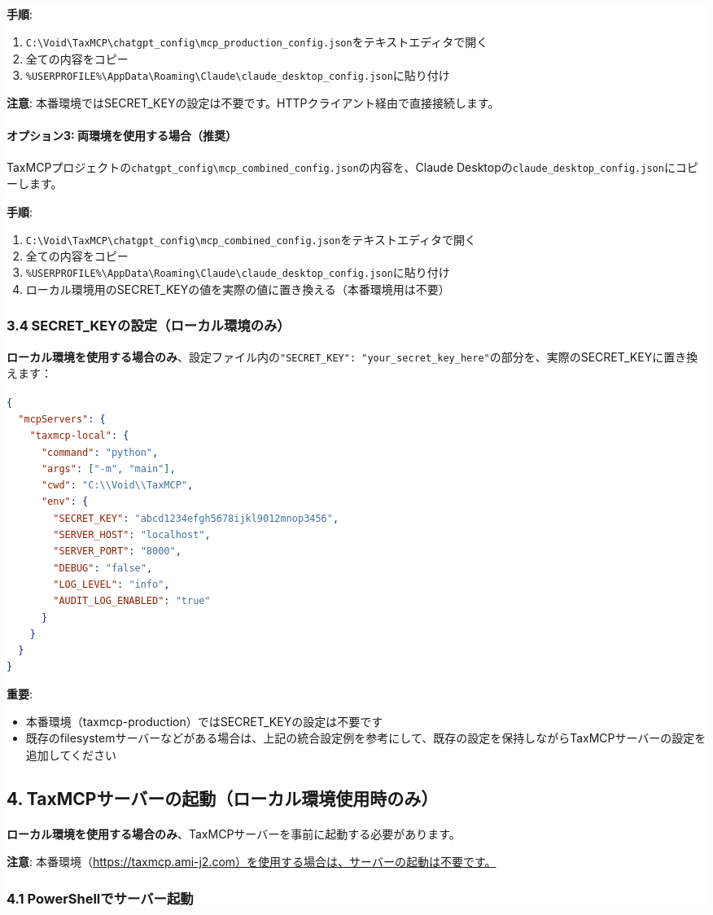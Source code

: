 **手順**:
1. `C:\Void\TaxMCP\chatgpt_config\mcp_production_config.json`をテキストエディタで開く
2. 全ての内容をコピー
3. `%USERPROFILE%\AppData\Roaming\Claude\claude_desktop_config.json`に貼り付け

**注意**: 本番環境ではSECRET_KEYの設定は不要です。HTTPクライアント経由で直接接続します。

#### オプション3: 両環境を使用する場合（推奨）

TaxMCPプロジェクトの`chatgpt_config\mcp_combined_config.json`の内容を、Claude Desktopの`claude_desktop_config.json`にコピーします。

**手順**:
1. `C:\Void\TaxMCP\chatgpt_config\mcp_combined_config.json`をテキストエディタで開く
2. 全ての内容をコピー
3. `%USERPROFILE%\AppData\Roaming\Claude\claude_desktop_config.json`に貼り付け
4. ローカル環境用のSECRET_KEYの値を実際の値に置き換える（本番環境用は不要）

### 3.4 SECRET_KEYの設定（ローカル環境のみ）

**ローカル環境を使用する場合のみ**、設定ファイル内の`"SECRET_KEY": "your_secret_key_here"`の部分を、実際のSECRET_KEYに置き換えます：

```json
{
  "mcpServers": {
    "taxmcp-local": {
      "command": "python",
      "args": ["-m", "main"],
      "cwd": "C:\\Void\\TaxMCP",
      "env": {
        "SECRET_KEY": "abcd1234efgh5678ijkl9012mnop3456",
        "SERVER_HOST": "localhost",
        "SERVER_PORT": "8000",
        "DEBUG": "false",
        "LOG_LEVEL": "info",
        "AUDIT_LOG_ENABLED": "true"
      }
    }
  }
}
```

**重要**: 
- 本番環境（taxmcp-production）ではSECRET_KEYの設定は不要です
- 既存のfilesystemサーバーなどがある場合は、上記の統合設定例を参考にして、既存の設定を保持しながらTaxMCPサーバーの設定を追加してください

## 4. TaxMCPサーバーの起動（ローカル環境使用時のみ）

**ローカル環境を使用する場合のみ**、TaxMCPサーバーを事前に起動する必要があります。

**注意**: 本番環境（https://taxmcp.ami-j2.com）を使用する場合は、サーバーの起動は不要です。

### 4.1 PowerShellでサーバー起動
